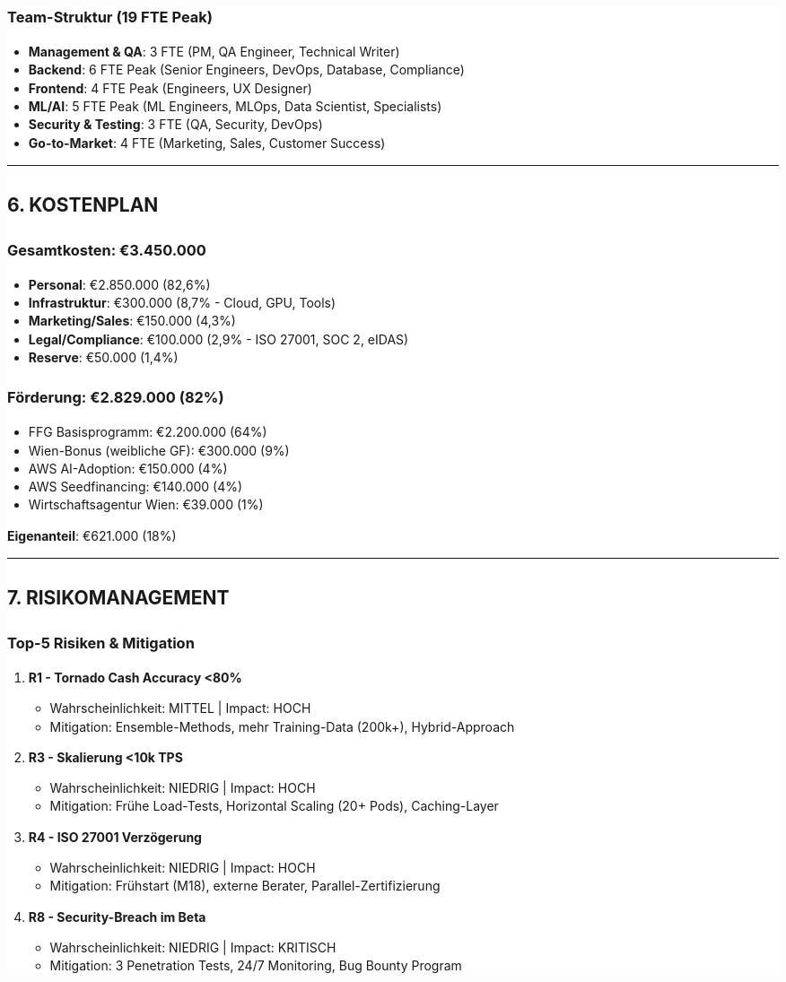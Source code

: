 ### Team-Struktur (19 FTE Peak)

- **Management & QA**: 3 FTE (PM, QA Engineer, Technical Writer)
- **Backend**: 6 FTE Peak (Senior Engineers, DevOps, Database, Compliance)
- **Frontend**: 4 FTE Peak (Engineers, UX Designer)
- **ML/AI**: 5 FTE Peak (ML Engineers, MLOps, Data Scientist, Specialists)
- **Security & Testing**: 3 FTE (QA, Security, DevOps)
- **Go-to-Market**: 4 FTE (Marketing, Sales, Customer Success)

---

## 6. KOSTENPLAN

### Gesamtkosten: €3.450.000

- **Personal**: €2.850.000 (82,6%)
- **Infrastruktur**: €300.000 (8,7% - Cloud, GPU, Tools)
- **Marketing/Sales**: €150.000 (4,3%)
- **Legal/Compliance**: €100.000 (2,9% - ISO 27001, SOC 2, eIDAS)
- **Reserve**: €50.000 (1,4%)

### Förderung: €2.829.000 (82%)

- FFG Basisprogramm: €2.200.000 (64%)
- Wien-Bonus (weibliche GF): €300.000 (9%)
- AWS AI-Adoption: €150.000 (4%)
- AWS Seedfinancing: €140.000 (4%)
- Wirtschaftsagentur Wien: €39.000 (1%)

**Eigenanteil**: €621.000 (18%)

---

## 7. RISIKOMANAGEMENT

### Top-5 Risiken & Mitigation

1. **R1 - Tornado Cash Accuracy <80%**
   - Wahrscheinlichkeit: MITTEL | Impact: HOCH
   - Mitigation: Ensemble-Methods, mehr Training-Data (200k+), Hybrid-Approach

2. **R3 - Skalierung <10k TPS**
   - Wahrscheinlichkeit: NIEDRIG | Impact: HOCH
   - Mitigation: Frühe Load-Tests, Horizontal Scaling (20+ Pods), Caching-Layer

3. **R4 - ISO 27001 Verzögerung**
   - Wahrscheinlichkeit: NIEDRIG | Impact: HOCH
   - Mitigation: Frühstart (M18), externe Berater, Parallel-Zertifizierung

4. **R8 - Security-Breach im Beta**
   - Wahrscheinlichkeit: NIEDRIG | Impact: KRITISCH
   - Mitigation: 3 Penetration Tests, 24/7 Monitoring, Bug Bounty Program
